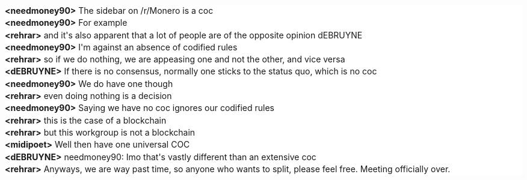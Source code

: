 **\<needmoney90>** The sidebar on /r/Monero is a coc  
**\<needmoney90>** For example  
**\<rehrar>** and it's also apparent that a lot of people are of the opposite opinion dEBRUYNE  
**\<needmoney90>** I'm against an absence of codified rules  
**\<rehrar>** so if we do nothing, we are appeasing one and not the other, and vice versa  
**\<dEBRUYNE>** If there is no consensus, normally one sticks to the status quo, which is no coc  
**\<needmoney90>** We do have one though  
**\<rehrar>** even doing nothing is a decision  
**\<needmoney90>** Saying we have no coc ignores our codified rules  
**\<rehrar>** this is the case of a blockchain  
**\<rehrar>** but this workgroup is not a blockchain  
**\<midipoet>** Well then have one universal COC  
**\<dEBRUYNE>** needmoney90: Imo that's vastly different than an extensive coc  
**\<rehrar>** Anyways, we are way past time, so anyone who wants to split, please feel free. Meeting officially over.  
